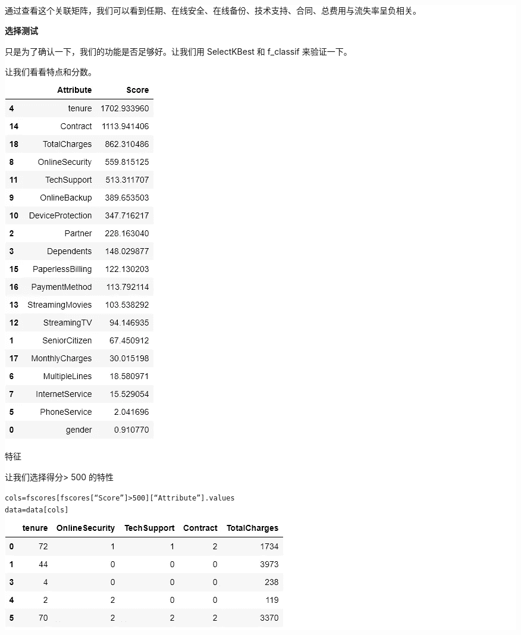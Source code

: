 通过查看这个关联矩阵，我们可以看到任期、在线安全、在线备份、技术支持、合同、总费用与流失率呈负相关。

**选择测试**

只是为了确认一下，我们的功能是否足够好。让我们用 SelectKBest 和 f_classif 来验证一下。

让我们看看特点和分数。

![](img/7a790f19783203cbc2322c64a4320932.png)

特征

让我们选择得分> 500 的特性

```
cols=fscores[fscores[“Score”]>500][“Attribute”].values
data=data[cols]
```

![](img/2046050c7c20475e6909807d3218932a.png)
